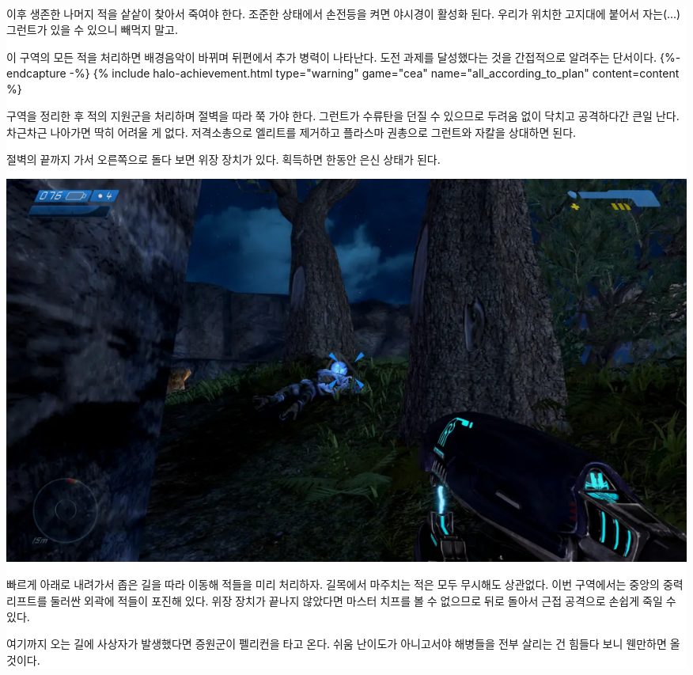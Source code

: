 이후 생존한 나머지 적을 샅샅이 찾아서 죽여야 한다. 조준한 상태에서 손전등을 켜면 야시경이 활성화 된다. 우리가 위치한 고지대에 붙어서
자는(...) 그런트가 있을 수 있으니 빼먹지 말고.

이 구역의 모든 적을 처리하면 배경음악이 바뀌며 뒤편에서 추가 병력이 나타난다. 도전 과제를 달성했다는 것을 간접적으로 알려주는 단서이다.
{%- endcapture -%}
{% include halo-achievement.html type="warning" game="cea" name="all_according_to_plan" content=content %}

구역을 정리한 후 적의 지원군을 처리하며 절벽을 따라 쭉 가야 한다. 그런트가 수류탄을 던질 수 있으므로 두려움 없이 닥치고 공격하다간 큰일
난다. 차근차근 나아가면 딱히 어려울 게 없다. 저격소총으로 엘리트를 제거하고 플라스마 권총으로 그런트와 자칼을 상대하면 된다.

절벽의 끝까지 가서 오른쪽으로 돌다 보면 위장 장치가 있다. 획득하면 한동안 은신 상태가 된다.

![Camouflage](/assets/images/halo-cea/lv03/ch01/camouflage.webp)

빠르게 아래로 내려가서 좁은 길을 따라 이동해 적들을 미리 처리하자. 길목에서 마주치는 적은 모두 무시해도 상관없다. 이번 구역에서는 중앙의
중력 리프트를 둘러싼 외곽에 적들이 포진해 있다. 위장 장치가 끝나지 않았다면 마스터 치프를 볼 수 없으므로 뒤로 돌아서 근접 공격으로 손쉽게
죽일 수 있다.

여기까지 오는 길에 사상자가 발생했다면 증원군이 펠리컨을 타고 온다. 쉬움 난이도가 아니고서야 해병들을 전부 살리는 건 힘들다 보니 웬만하면 올
것이다.
